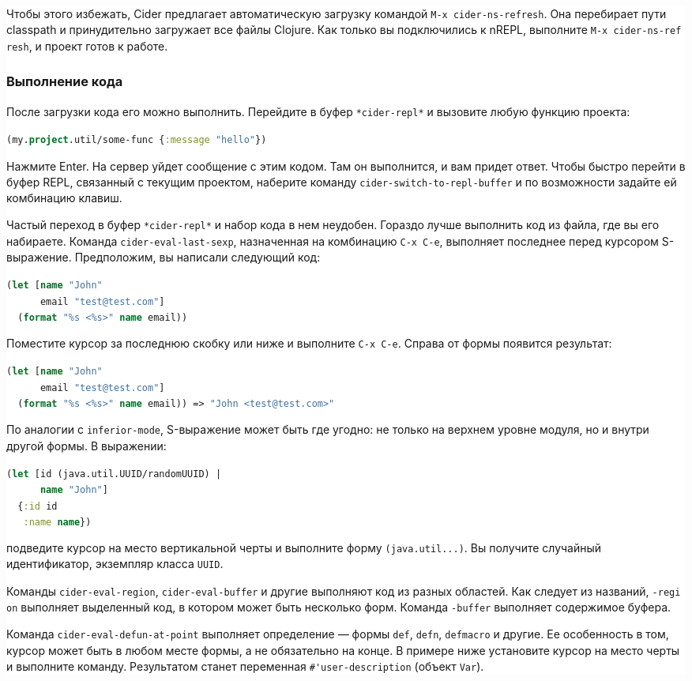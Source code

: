 Чтобы этого избежать, Cider предлагает автоматическую загрузку командой `M-x cider-ns-refresh`. Она перебирает пути classpath и принудительно загружает все файлы Clojure. Как только вы подключились к nREPL, выполните `M-x cider-ns-refresh`, и проект готов к работе.

### Выполнение кода

После загрузки кода его можно выполнить. Перейдите в буфер `*cider-repl*` и вызовите любую функцию проекта:

~~~clojure
(my.project.util/some-func {:message "hello"})
~~~

Нажмите Enter. На сервер уйдет сообщение с этим кодом. Там он выполнится, и вам придет ответ. Чтобы быстро перейти в буфер REPL, связанный с текущим проектом, наберите команду `cider-switch-to-repl-buffer` и по возможности задайте ей комбинацию клавиш.

Частый переход в буфер `*cider-repl*` и набор кода в нем неудобен. Гораздо лучше выполнить код из файла, где вы его набираете. Команда `cider-eval-last-sexp`, назначенная на комбинацию `C-x C-e`, выполняет последнее перед курсором S-выражение. Предположим, вы написали следующий код:

~~~clojure
(let [name "John"
      email "test@test.com"]
  (format "%s <%s>" name email))
~~~

Поместите курсор за последнюю скобку или ниже и выполните `C-x C-e`. Справа от формы появится результат:

~~~clojure
(let [name "John"
      email "test@test.com"]
  (format "%s <%s>" name email)) => "John <test@test.com>"
~~~

По аналогии с `inferior-mode`, S-выражение может быть где угодно: не только на верхнем уровне модуля, но и внутри другой формы. В выражении:

~~~clojure
(let [id (java.util.UUID/randomUUID) |
      name "John"]
  {:id id
   :name name})
~~~

подведите курсор на место вертикальной черты и выполните форму `(java.util...)`. Вы получите случайный идентификатор, экземпляр класса `UUID`.

Команды `cider-eval-region`, `cider-eval-buffer` и другие выполняют код из разных областей. Как следует из названий, `-region` выполняет выделенный код, в котором может быть несколько форм. Команда `-buffer` выполняет содержимое буфера.

Команда `cider-eval-defun-at-point` выполняет определение — формы `def`, `defn`, `defmacro` и другие. Ее особенность в том, курсор может быть в любом месте формы, а не обязательно на конце. В примере ниже установите курсор на место черты и выполните команду. Результатом станет переменная `#'user-description` (объект `Var`).
